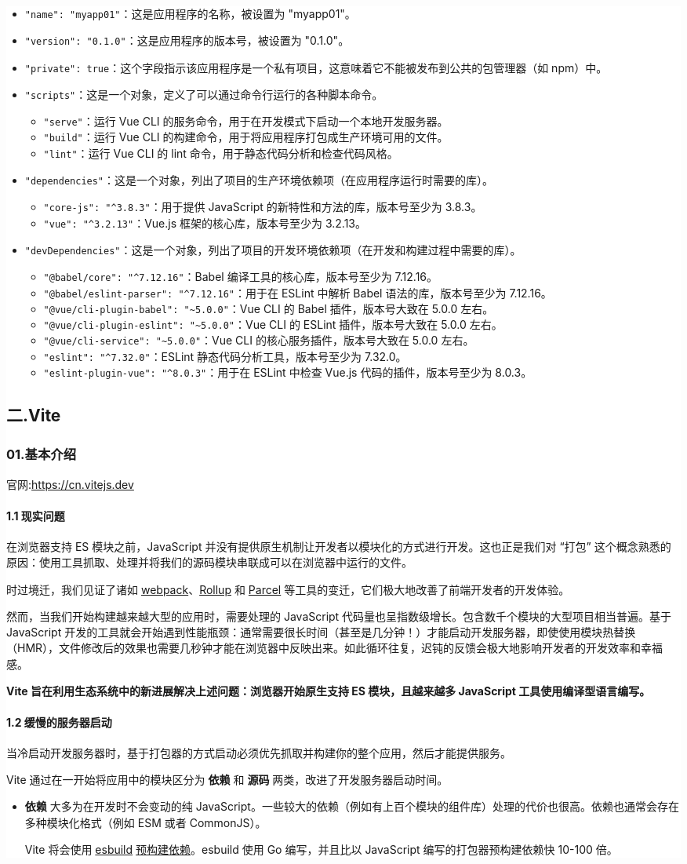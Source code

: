 - `"name": "myapp01"`：这是应用程序的名称，被设置为 "myapp01"。

- `"version": "0.1.0"`：这是应用程序的版本号，被设置为 "0.1.0"。

- `"private": true`：这个字段指示该应用程序是一个私有项目，这意味着它不能被发布到公共的包管理器（如 npm）中。

- `"scripts"`：这是一个对象，定义了可以通过命令行运行的各种脚本命令。

  - `"serve"`：运行 Vue CLI 的服务命令，用于在开发模式下启动一个本地开发服务器。
  - `"build"`：运行 Vue CLI 的构建命令，用于将应用程序打包成生产环境可用的文件。
  - `"lint"`：运行 Vue CLI 的 lint 命令，用于静态代码分析和检查代码风格。

- `"dependencies"`：这是一个对象，列出了项目的生产环境依赖项（在应用程序运行时需要的库）。

  - `"core-js": "^3.8.3"`：用于提供 JavaScript 的新特性和方法的库，版本号至少为 3.8.3。
  - `"vue": "^3.2.13"`：Vue.js 框架的核心库，版本号至少为 3.2.13。

- `"devDependencies"`：这是一个对象，列出了项目的开发环境依赖项（在开发和构建过程中需要的库）。

  - `"@babel/core": "^7.12.16"`：Babel 编译工具的核心库，版本号至少为 7.12.16。
  - `"@babel/eslint-parser": "^7.12.16"`：用于在 ESLint 中解析 Babel 语法的库，版本号至少为 7.12.16。
  - `"@vue/cli-plugin-babel": "~5.0.0"`：Vue CLI 的 Babel 插件，版本号大致在 5.0.0 左右。
  - `"@vue/cli-plugin-eslint": "~5.0.0"`：Vue CLI 的 ESLint 插件，版本号大致在 5.0.0 左右。
  - `"@vue/cli-service": "~5.0.0"`：Vue CLI 的核心服务插件，版本号大致在 5.0.0 左右。
  - `"eslint": "^7.32.0"`：ESLint 静态代码分析工具，版本号至少为 7.32.0。
  - `"eslint-plugin-vue": "^8.0.3"`：用于在 ESLint 中检查 Vue.js 代码的插件，版本号至少为 8.0.3。

  

## 二.Vite

### 01.基本介绍

官网:https://cn.vitejs.dev

#### 1.1 现实问题

  在浏览器支持 ES 模块之前，JavaScript 并没有提供原生机制让开发者以模块化的方式进行开发。这也正是我们对 “打包” 这个概念熟悉的原因：使用工具抓取、处理并将我们的源码模块串联成可以在浏览器中运行的文件。

  时过境迁，我们见证了诸如 [webpack](https://webpack.js.org/)、[Rollup](https://rollupjs.org/) 和 [Parcel](https://parceljs.org/) 等工具的变迁，它们极大地改善了前端开发者的开发体验。

  然而，当我们开始构建越来越大型的应用时，需要处理的 JavaScript 代码量也呈指数级增长。包含数千个模块的大型项目相当普遍。基于 JavaScript 开发的工具就会开始遇到性能瓶颈：通常需要很长时间（甚至是几分钟！）才能启动开发服务器，即使使用模块热替换（HMR），文件修改后的效果也需要几秒钟才能在浏览器中反映出来。如此循环往复，迟钝的反馈会极大地影响开发者的开发效率和幸福感。

  **Vite 旨在利用生态系统中的新进展解决上述问题：浏览器开始原生支持 ES 模块，且越来越多 JavaScript 工具使用编译型语言编写。**

  #### 1.2 缓慢的服务器启动

  当冷启动开发服务器时，基于打包器的方式启动必须优先抓取并构建你的整个应用，然后才能提供服务。

  Vite 通过在一开始将应用中的模块区分为 **依赖** 和 **源码** 两类，改进了开发服务器启动时间。

  - **依赖** 大多为在开发时不会变动的纯 JavaScript。一些较大的依赖（例如有上百个模块的组件库）处理的代价也很高。依赖也通常会存在多种模块化格式（例如 ESM 或者 CommonJS）。

    Vite 将会使用 [esbuild](https://esbuild.github.io/) [预构建依赖](https://cn.vitejs.dev/guide/dep-pre-bundling.html)。esbuild 使用 Go 编写，并且比以 JavaScript 编写的打包器预构建依赖快 10-100 倍。

